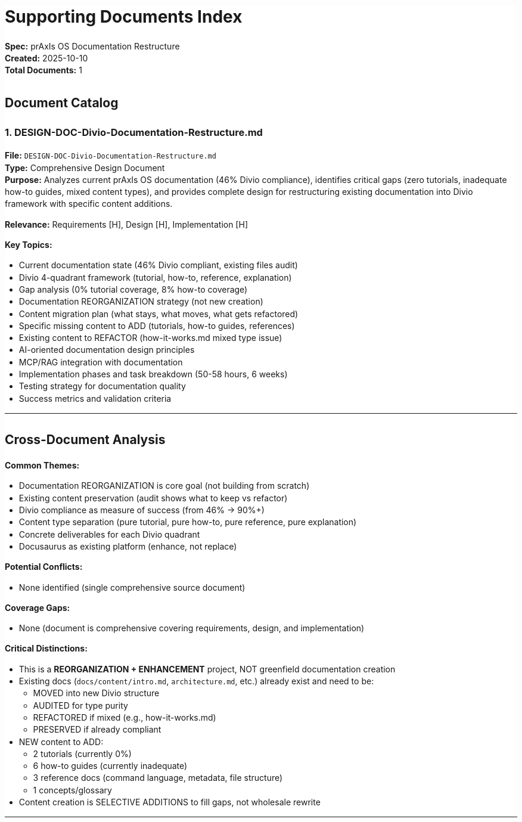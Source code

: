 # Supporting Documents Index

**Spec:** prAxIs OS Documentation Restructure  
**Created:** 2025-10-10  
**Total Documents:** 1

## Document Catalog

### 1. DESIGN-DOC-Divio-Documentation-Restructure.md

**File:** `DESIGN-DOC-Divio-Documentation-Restructure.md`  
**Type:** Comprehensive Design Document  
**Purpose:** Analyzes current prAxIs OS documentation (46% Divio compliance), identifies critical gaps (zero tutorials, inadequate how-to guides, mixed content types), and provides complete design for restructuring existing documentation into Divio framework with specific content additions.

**Relevance:** Requirements [H], Design [H], Implementation [H]

**Key Topics:**
- Current documentation state (46% Divio compliant, existing files audit)
- Divio 4-quadrant framework (tutorial, how-to, reference, explanation)
- Gap analysis (0% tutorial coverage, 8% how-to coverage)
- Documentation REORGANIZATION strategy (not new creation)
- Content migration plan (what stays, what moves, what gets refactored)
- Specific missing content to ADD (tutorials, how-to guides, references)
- Existing content to REFACTOR (how-it-works.md mixed type issue)
- AI-oriented documentation design principles
- MCP/RAG integration with documentation
- Implementation phases and task breakdown (50-58 hours, 6 weeks)
- Testing strategy for documentation quality
- Success metrics and validation criteria

---

## Cross-Document Analysis

**Common Themes:**
- Documentation REORGANIZATION is core goal (not building from scratch)
- Existing content preservation (audit shows what to keep vs refactor)
- Divio compliance as measure of success (from 46% → 90%+)
- Content type separation (pure tutorial, pure how-to, pure reference, pure explanation)
- Concrete deliverables for each Divio quadrant
- Docusaurus as existing platform (enhance, not replace)

**Potential Conflicts:**
- None identified (single comprehensive source document)

**Coverage Gaps:**
- None (document is comprehensive covering requirements, design, and implementation)

**Critical Distinctions:**
- This is a **REORGANIZATION + ENHANCEMENT** project, NOT greenfield documentation creation
- Existing docs (`docs/content/intro.md`, `architecture.md`, etc.) already exist and need to be:
  - MOVED into new Divio structure
  - AUDITED for type purity
  - REFACTORED if mixed (e.g., how-it-works.md)
  - PRESERVED if already compliant
- NEW content to ADD:
  - 2 tutorials (currently 0%)
  - 6 how-to guides (currently inadequate)
  - 3 reference docs (command language, metadata, file structure)
  - 1 concepts/glossary
- Content creation is SELECTIVE ADDITIONS to fill gaps, not wholesale rewrite

---